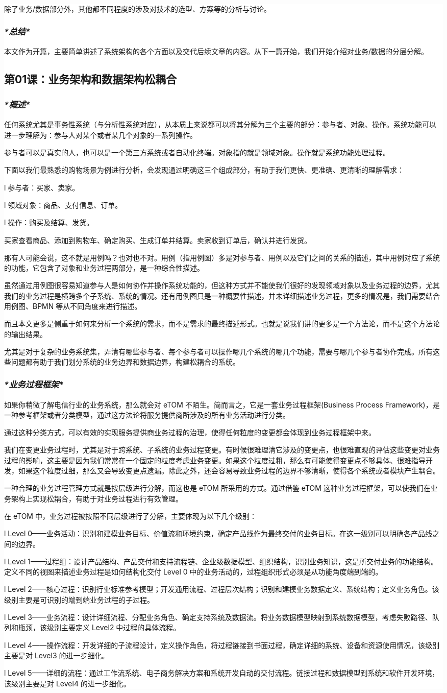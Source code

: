   除了业务/数据部分外，其他都不同程度的涉及对技术的选型、方案等的分析与讨论。

### ***\*总结\****

  本文作为开篇，主要简单讲述了系统架构的各个方面以及交代后续文章的内容。从下一篇开始，我们开始介绍对业务/数据的分层分解。

## 第01课：业务架构和数据架构松耦合

### ***\*概述\****

  任何系统尤其是事务性系统（与分析性系统对应），从本质上来说都可以将其分解为三个主要的部分：参与者、对象、操作。系统功能可以进一步理解为：参与人对某个或者某几个对象的一系列操作。

  参与者可以是真实的人，也可以是一个第三方系统或者自动化终端。对象指的就是领域对象。操作就是系统功能处理过程。

  下面以我们最熟悉的购物场景为例进行分析，会发现通过明确这三个组成部分，有助于我们更快、更准确、更清晰的理解需求：

l 参与者：买家、卖家。

l 领域对象：商品、支付信息、订单。

l 操作：购买及结算、发货。

  买家查看商品、添加到购物车、确定购买、生成订单并结算。卖家收到订单后，确认并进行发货。

  那有人可能会说，这不就是用例吗？也对也不对。用例（指用例图）多是对参与者、用例以及它们之间的关系的描述，其中用例对应了系统的功能，它包含了对象和业务过程两部分，是一种综合性描述。

  虽然通过用例图很容易知道参与人是如何协作并操作系统功能的，但这种方式并不能使我们很好的发现领域对象以及业务过程的边界，尤其我们的业务过程是横跨多个子系统、系统的情况。还有用例图只是一种概要性描述，并未详细描述业务过程，更多的情况是，我们需要结合用例图、BPMN 等从不同角度来进行描述。

  而且本文更多是侧重于如何来分析一个系统的需求，而不是需求的最终描述形式。也就是说我们讲的更多是一个方法论，而不是这个方法论的输出结果。

  尤其是对于复杂的业务系统集，弄清有哪些参与者、每个参与者可以操作哪几个系统的哪几个功能，需要与哪几个参与者协作完成。所有这些问题都有助于我们划分系统的业务边界和数据边界，构建松耦合的系统。

### ***\*业务过程框架\****

  如果你稍微了解电信行业的业务系统，那么就会对 eTOM 不陌生。简而言之，它是一套业务过程框架(Business Process Framework)，是一种参考框架或者分类模型，通过这方法论将服务提供商所涉及的所有业务活动进行分类。

  通过这种分类方式，可以有效的实现服务提供商业务过程的治理，使得任何粒度的变更都会体现到业务过程框架中来。

  我们在变更业务过程时，尤其是对于跨系统、子系统的业务过程变更。有时候很难理清它涉及的变更点，也很难直观的评估这些变更对业务过程的影响，这主要是因为我们常常在一个固定的粒度考虑业务变更。如果这个粒度过粗，那么有可能使得变更点不够具体、很难指导开发，如果这个粒度过细，那么又会导致变更点遗漏。除此之外，还会容易导致业务过程的边界不够清晰，使得各个系统或者模块产生耦合。

  一种合理的业务过程管理方式就是按层级进行分解，而这也是 eTOM 所采用的方式。通过借鉴 eTOM 这种业务过程框架，可以使我们在业务架构上实现松耦合，有助于对业务过程进行有效管理。

  在 eTOM 中，业务过程被按照不同层级进行了分解，主要体现为以下几个级别：

l Level 0——业务活动：识别和建模业务目标、价值流和环境约束，确定产品线作为最终交付的业务目标。在这一级别可以明确各产品线之间的边界。

l Level 1——过程组：设计产品结构、产品交付和支持流程链、企业级数据模型、组织结构，识别业务知识，这是所交付业务的功能结构。定义不同的视图来描述业务过程是如何结构化交付 Level 0 中的业务活动的，过程组织形式必须是从功能角度端到端的。

l Level 2——核心过程：识别行业标准参考模型；开发通用流程、过程层次结构；识别和建模业务数据定义、系统结构；定义业务角色。该级别主要是可识别的端到端业务过程的子过程。

l Level 3——业务流程：设计详细流程、分配业务角色、确定支持系统及数据流。将业务数据模型映射到系统数据模型，考虑失败路径、队列和瓶颈，该级别主要定义 Level2 中过程的具体流程。

l Level 4——操作流程：开发详细的子流程设计，定义操作角色，将过程链接到书面过程，确定详细的系统、设备和资源使用情况，该级别主要是对 Level3 的进一步细化。

l Level 5——详细的流程：通过工作流系统、电子商务解决方案和系统开发自动的交付流程。链接过程和数据模型到系统和软件开发环境，该级别主要是对 Level4 的进一步细化。
